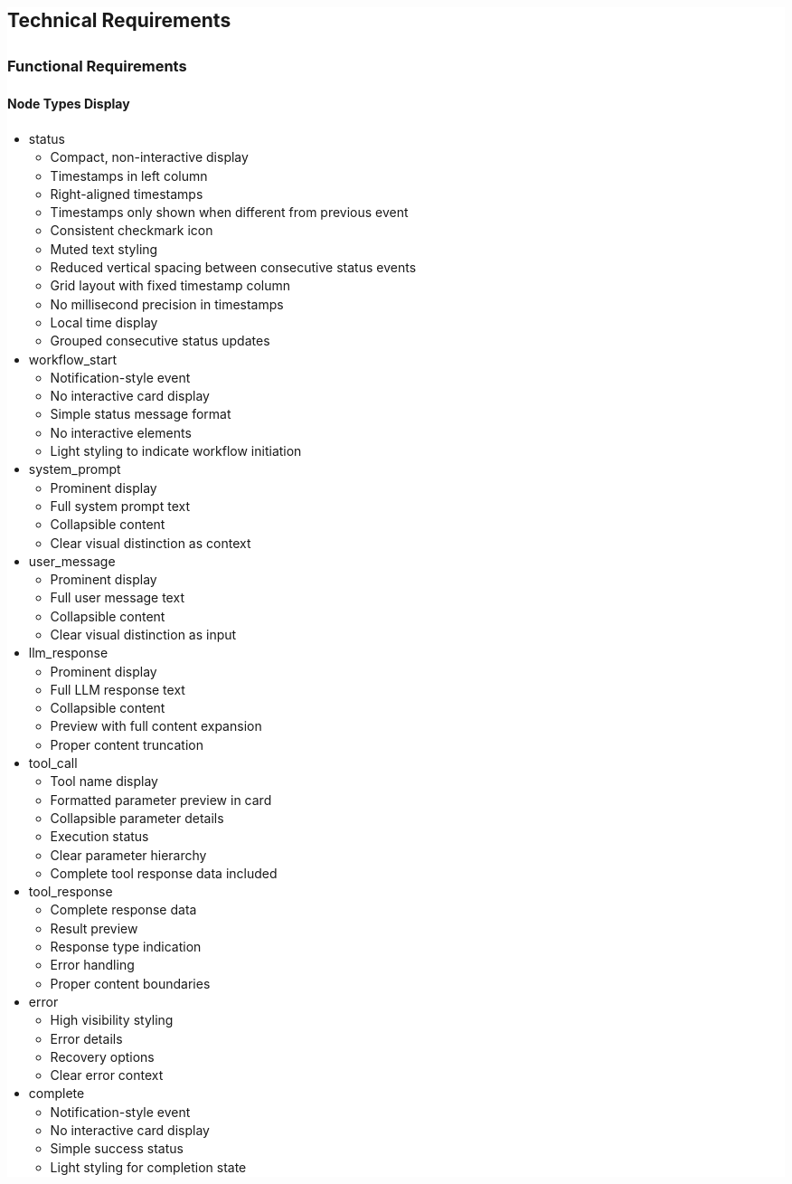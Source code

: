 ## Technical Requirements

### Functional Requirements

#### Node Types Display

- status
  - Compact, non-interactive display
  - Timestamps in left column
  - Right-aligned timestamps
  - Timestamps only shown when different from previous event
  - Consistent checkmark icon
  - Muted text styling
  - Reduced vertical spacing between consecutive status events
  - Grid layout with fixed timestamp column
  - No millisecond precision in timestamps
  - Local time display
  - Grouped consecutive status updates
- workflow_start
  - Notification-style event
  - No interactive card display
  - Simple status message format
  - No interactive elements
  - Light styling to indicate workflow initiation
- system_prompt
  - Prominent display
  - Full system prompt text
  - Collapsible content
  - Clear visual distinction as context
- user_message
  - Prominent display
  - Full user message text
  - Collapsible content
  - Clear visual distinction as input
- llm_response
  - Prominent display
  - Full LLM response text
  - Collapsible content
  - Preview with full content expansion
  - Proper content truncation
- tool_call
  - Tool name display
  - Formatted parameter preview in card
  - Collapsible parameter details
  - Execution status
  - Clear parameter hierarchy
  - Complete tool response data included
- tool_response
  - Complete response data
  - Result preview
  - Response type indication
  - Error handling
  - Proper content boundaries
- error
  - High visibility styling
  - Error details
  - Recovery options
  - Clear error context
- complete
  - Notification-style event
  - No interactive card display
  - Simple success status
  - Light styling for completion state